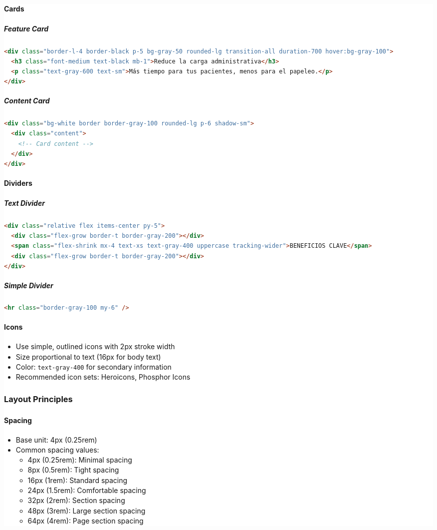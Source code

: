 #### Cards

##### Feature Card
```html
<div class="border-l-4 border-black p-5 bg-gray-50 rounded-lg transition-all duration-700 hover:bg-gray-100">
  <h3 class="font-medium text-black mb-1">Reduce la carga administrativa</h3>
  <p class="text-gray-600 text-sm">Más tiempo para tus pacientes, menos para el papeleo.</p>
</div>
```

##### Content Card
```html
<div class="bg-white border border-gray-100 rounded-lg p-6 shadow-sm">
  <div class="content">
    <!-- Card content -->
  </div>
</div>
```

#### Dividers

##### Text Divider
```html
<div class="relative flex items-center py-5">
  <div class="flex-grow border-t border-gray-200"></div>
  <span class="flex-shrink mx-4 text-xs text-gray-400 uppercase tracking-wider">BENEFICIOS CLAVE</span>
  <div class="flex-grow border-t border-gray-200"></div>
</div>
```

##### Simple Divider
```html
<hr class="border-gray-100 my-6" />
```

#### Icons
- Use simple, outlined icons with 2px stroke width
- Size proportional to text (16px for body text)
- Color: `text-gray-400` for secondary information
- Recommended icon sets: Heroicons, Phosphor Icons

### Layout Principles

#### Spacing
- Base unit: 4px (0.25rem)
- Common spacing values:
  - 4px (0.25rem): Minimal spacing
  - 8px (0.5rem): Tight spacing
  - 16px (1rem): Standard spacing
  - 24px (1.5rem): Comfortable spacing
  - 32px (2rem): Section spacing
  - 48px (3rem): Large section spacing
  - 64px (4rem): Page section spacing

